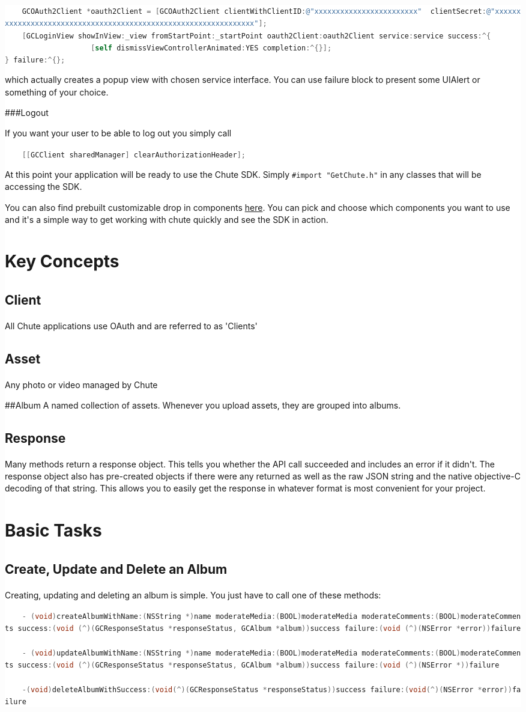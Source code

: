 ``` Objective-C
    GCOAuth2Client *oauth2Client = [GCOAuth2Client clientWithClientID:@"xxxxxxxxxxxxxxxxxxxxxxxx"  clientSecret:@"xxxxxxxxxxxxxxxxxxxxxxxxxxxxxxxxxxxxxxxxxxxxxxxxxxxxxxxxxxxxxxxx"];
    [GCLoginView showInView:_view fromStartPoint:_startPoint oauth2Client:oauth2Client service:service success:^{
                    [self dismissViewControllerAnimated:YES completion:^{}];
} failure:^{}; 
```

which actually creates a popup view with chosen service interface. You can use failure block to present some UIAlert or something of your choice.

###Logout

If you want your user to be able to log out you simply call

``` Objective-C
    [[GCClient sharedManager] clearAuthorizationHeader];
```

At this point your application will be ready to use the Chute SDK.  Simply `#import "GetChute.h"` in any classes that will be accessing the SDK.

You can also find prebuilt customizable drop in components [here](https://github.com/chute/chute-ios-components).  You can pick and choose which components you want to use and it's a simple way to get working with chute quickly and see the SDK in action.

Key Concepts
========

## Client
All Chute applications use OAuth and are referred to as 'Clients'

## Asset
Any photo or video managed by Chute

##Album
A named collection of assets. Whenever you upload assets, they are grouped into albums.

## Response
Many methods return a response object.  This tells you whether the API call succeeded and includes an error if it didn't.  The response object also has pre-created objects if there were any returned as well as the raw JSON string and the native objective-C decoding of that string.  This allows you to easily get the response in whatever format is most convenient for your project.


Basic Tasks
=========

## Create, Update and Delete an Album

Creating, updating and deleting an album is simple. You just have to call one of these methods:

``` Objective-C
    - (void)createAlbumWithName:(NSString *)name moderateMedia:(BOOL)moderateMedia moderateComments:(BOOL)moderateComments success:(void (^)(GCResponseStatus *responseStatus, GCAlbum *album))success failure:(void (^)(NSError *error))failure

    - (void)updateAlbumWithName:(NSString *)name moderateMedia:(BOOL)moderateMedia moderateComments:(BOOL)moderateComments success:(void (^)(GCResponseStatus *responseStatus, GCAlbum *album))success failure:(void (^)(NSError *))failure

    -(void)deleteAlbumWithSuccess:(void(^)(GCResponseStatus *responseStatus))success failure:(void(^)(NSError *error))failure

```
